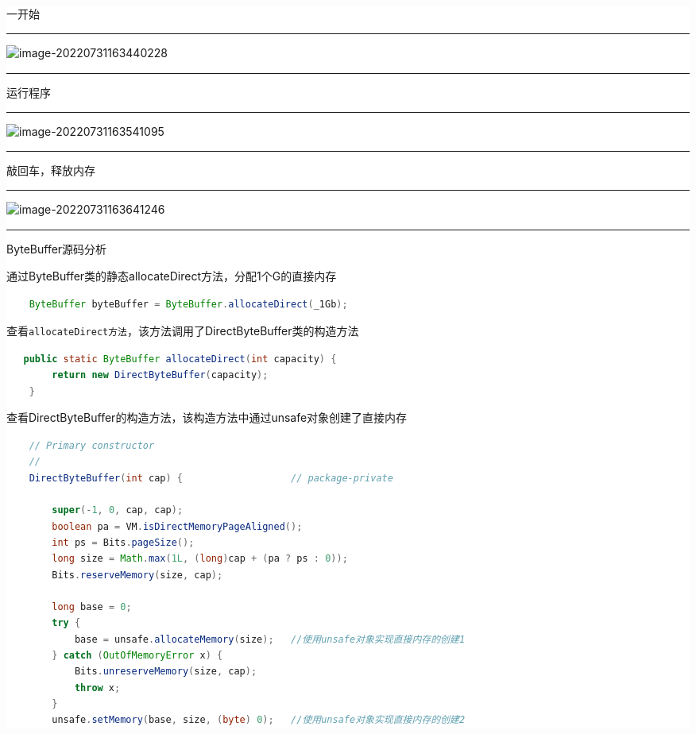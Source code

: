 

一开始

---

![image-20220731163440228](https://cdn.jsdelivr.net/gh/fgcy-333/gitnote-images/image-20220731163440228.png)

---



运行程序

---

![image-20220731163541095](https://cdn.jsdelivr.net/gh/fgcy-333/gitnote-images/image-20220731163541095.png)

---



敲回车，释放内存

---

![image-20220731163641246](https://cdn.jsdelivr.net/gh/fgcy-333/gitnote-images/image-20220731163641246.png)

---







ByteBuffer源码分析

通过ByteBuffer类的静态allocateDirect方法，分配1个G的直接内存

~~~java
    ByteBuffer byteBuffer = ByteBuffer.allocateDirect(_1Gb);
~~~



查看`allocateDirect方法`，该方法调用了DirectByteBuffer类的构造方法

~~~java
   public static ByteBuffer allocateDirect(int capacity) {
        return new DirectByteBuffer(capacity);
    }
~~~



查看DirectByteBuffer的构造方法，该构造方法中通过unsafe对象创建了直接内存

~~~java
    // Primary constructor
    //
    DirectByteBuffer(int cap) {                   // package-private

        super(-1, 0, cap, cap);
        boolean pa = VM.isDirectMemoryPageAligned();
        int ps = Bits.pageSize();
        long size = Math.max(1L, (long)cap + (pa ? ps : 0));
        Bits.reserveMemory(size, cap);

        long base = 0;
        try {
            base = unsafe.allocateMemory(size);   //使用unsafe对象实现直接内存的创建1
        } catch (OutOfMemoryError x) {
            Bits.unreserveMemory(size, cap);
            throw x;
        }
        unsafe.setMemory(base, size, (byte) 0);   //使用unsafe对象实现直接内存的创建2
~~~